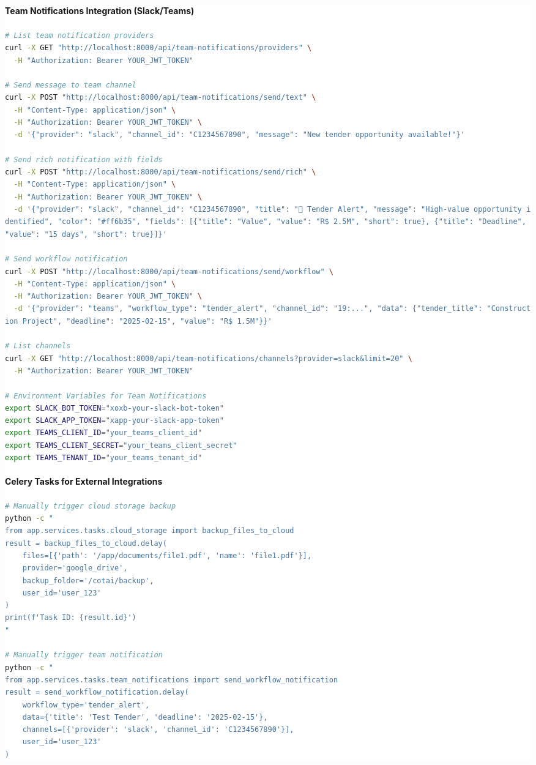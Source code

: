 #### Team Notifications Integration (Slack/Teams)

```bash
# List team notification providers
curl -X GET "http://localhost:8000/api/team-notifications/providers" \
  -H "Authorization: Bearer YOUR_JWT_TOKEN"

# Send message to team channel
curl -X POST "http://localhost:8000/api/team-notifications/send/text" \
  -H "Content-Type: application/json" \
  -H "Authorization: Bearer YOUR_JWT_TOKEN" \
  -d '{"provider": "slack", "channel_id": "C1234567890", "message": "New tender opportunity available!"}'

# Send rich notification with fields
curl -X POST "http://localhost:8000/api/team-notifications/send/rich" \
  -H "Content-Type: application/json" \
  -H "Authorization: Bearer YOUR_JWT_TOKEN" \
  -d '{"provider": "slack", "channel_id": "C1234567890", "title": "🚨 Tender Alert", "message": "High-value opportunity identified", "color": "#ff6b35", "fields": [{"title": "Value", "value": "R$ 2.5M", "short": true}, {"title": "Deadline", "value": "15 days", "short": true}]}'

# Send workflow notification
curl -X POST "http://localhost:8000/api/team-notifications/send/workflow" \
  -H "Content-Type: application/json" \
  -H "Authorization: Bearer YOUR_JWT_TOKEN" \
  -d '{"provider": "teams", "workflow_type": "tender_alert", "channel_id": "19:...", "data": {"tender_title": "Construction Project", "deadline": "2025-02-15", "value": "R$ 1.5M"}}'

# List channels
curl -X GET "http://localhost:8000/api/team-notifications/channels?provider=slack&limit=20" \
  -H "Authorization: Bearer YOUR_JWT_TOKEN"

# Environment Variables for Team Notifications
export SLACK_BOT_TOKEN="xoxb-your-slack-bot-token"
export SLACK_APP_TOKEN="xapp-your-slack-app-token"
export TEAMS_CLIENT_ID="your_teams_client_id"
export TEAMS_CLIENT_SECRET="your_teams_client_secret"
export TEAMS_TENANT_ID="your_teams_tenant_id"
```

#### Celery Tasks for External Integrations

```bash
# Manually trigger cloud storage backup
python -c "
from app.services.tasks.cloud_storage import backup_files_to_cloud
result = backup_files_to_cloud.delay(
    files=[{'path': '/app/documents/file1.pdf', 'name': 'file1.pdf'}],
    provider='google_drive',
    backup_folder='/cotai/backup',
    user_id='user_123'
)
print(f'Task ID: {result.id}')
"

# Manually trigger team notification
python -c "
from app.services.tasks.team_notifications import send_workflow_notification
result = send_workflow_notification.delay(
    workflow_type='tender_alert',
    data={'title': 'Test Tender', 'deadline': '2025-02-15'},
    channels=[{'provider': 'slack', 'channel_id': 'C1234567890'}],
    user_id='user_123'
)
```